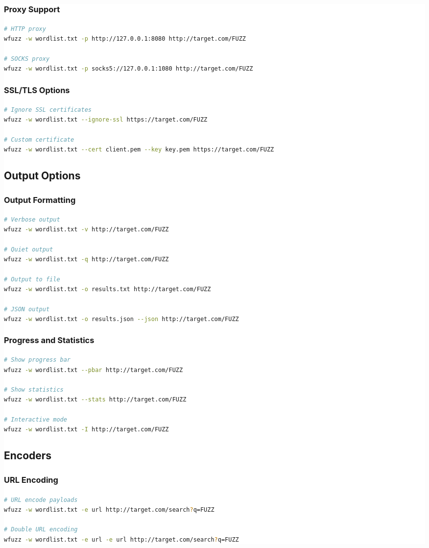 ### Proxy Support
```bash
# HTTP proxy
wfuzz -w wordlist.txt -p http://127.0.0.1:8080 http://target.com/FUZZ

# SOCKS proxy
wfuzz -w wordlist.txt -p socks5://127.0.0.1:1080 http://target.com/FUZZ
```

### SSL/TLS Options
```bash
# Ignore SSL certificates
wfuzz -w wordlist.txt --ignore-ssl https://target.com/FUZZ

# Custom certificate
wfuzz -w wordlist.txt --cert client.pem --key key.pem https://target.com/FUZZ
```

## Output Options

### Output Formatting
```bash
# Verbose output
wfuzz -w wordlist.txt -v http://target.com/FUZZ

# Quiet output
wfuzz -w wordlist.txt -q http://target.com/FUZZ

# Output to file
wfuzz -w wordlist.txt -o results.txt http://target.com/FUZZ

# JSON output
wfuzz -w wordlist.txt -o results.json --json http://target.com/FUZZ
```

### Progress and Statistics
```bash
# Show progress bar
wfuzz -w wordlist.txt --pbar http://target.com/FUZZ

# Show statistics
wfuzz -w wordlist.txt --stats http://target.com/FUZZ

# Interactive mode
wfuzz -w wordlist.txt -I http://target.com/FUZZ
```

## Encoders

### URL Encoding
```bash
# URL encode payloads
wfuzz -w wordlist.txt -e url http://target.com/search?q=FUZZ

# Double URL encoding
wfuzz -w wordlist.txt -e url -e url http://target.com/search?q=FUZZ
```
